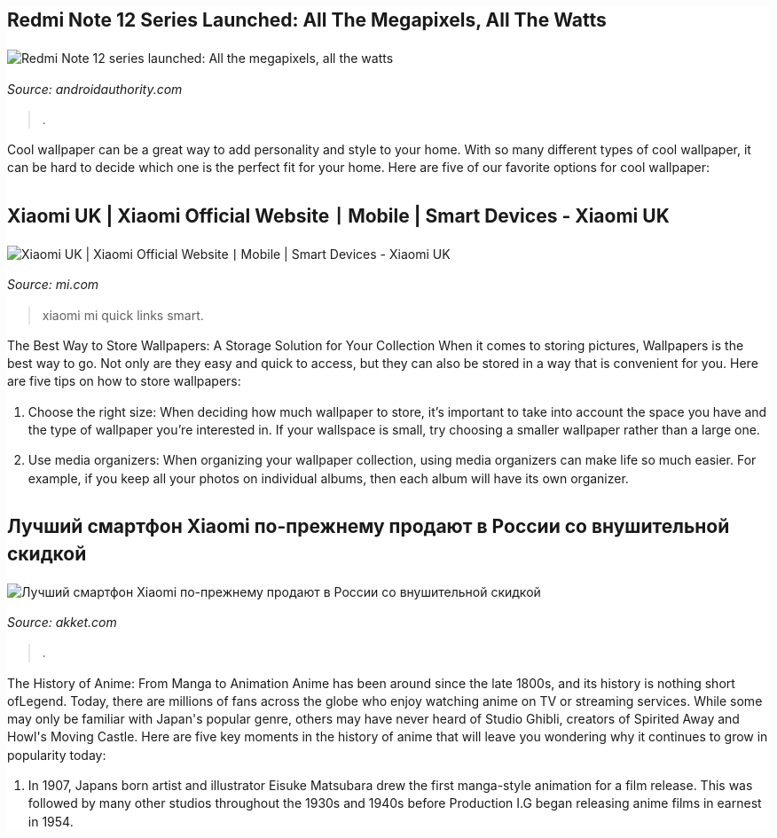     
## Redmi Note 12 Series Launched: All The Megapixels, All The Watts

<img loading=lazy src="https://www.androidauthority.com/wp-content/uploads/2022/10/Redmi-Note-12-Pro-Plus-official.jpg" onerror="this.onerror=null;this.src='https://tse2.mm.bing.net/th?id=OIP.N6wdRKQXAn57aHQ4T1vN1QHaEK&amp;pid=15.1';" alt="Redmi Note 12 series launched: All the megapixels, all the watts">

_Source: androidauthority.com_

>. 

	

Cool wallpaper can be a great way to add personality and style to your home. With so many different types of cool wallpaper, it can be hard to decide which one is the perfect fit for your home. Here are five of our favorite options for cool wallpaper: 

    
## Xiaomi UK | Xiaomi Official Website丨Mobile | Smart Devices - Xiaomi UK

<img loading=lazy src="https://i01.appmifile.com/webfile/globalimg/zhouyuxin/UK-PC-5g.png" onerror="this.onerror=null;this.src='https://tse1.mm.bing.net/th?id=OIP.dDBAAMOb3ew1aa5N1MDPNwHaC-&amp;pid=15.1';" alt="Xiaomi UK | Xiaomi Official Website丨Mobile | Smart Devices - Xiaomi UK">

_Source: mi.com_

>xiaomi mi quick links smart. 

	

The Best Way to Store Wallpapers: A Storage Solution for Your Collection
When it comes to storing pictures, Wallpapers is the best way to go. Not only are they easy and quick to access, but they can also be stored in a way that is convenient for you. Here are five tips on how to store wallpapers:
1) Choose the right size: When deciding how much wallpaper to store, it’s important to take into account the space you have and the type of wallpaper you’re interested in. If your wallspace is small, try choosing a smaller wallpaper rather than a large one.

2) Use media organizers: When organizing your wallpaper collection, using media organizers can make life so much easier. For example, if you keep all your photos on individual albums, then each album will have its own organizer.

    
## Лучший смартфон Xiaomi по-прежнему продают в России со внушительной скидкой

<img loading=lazy src="https://akket.com/wp-content/uploads/2017/09/Xiaomi-Mi-A1-Russia-2.jpg" onerror="this.onerror=null;this.src='https://tse4.mm.bing.net/th?id=OIP.u44AGZOoO3FFREpYp834RQHaGK&amp;pid=15.1';" alt="Лучший смартфон Xiaomi по-прежнему продают в России со внушительной скидкой">

_Source: akket.com_

>. 

	

The History of Anime: From Manga to Animation
Anime has been around since the late 1800s, and its history is nothing short ofLegend. Today, there are millions of fans across the globe who enjoy watching anime on TV or streaming services. While some may only be familiar with Japan's popular genre, others may have never heard of Studio Ghibli, creators of Spirited Away and Howl's Moving Castle. Here are five key moments in the history of anime that will leave you wondering why it continues to grow in popularity today:
1) In 1907, Japans born artist and illustrator Eisuke Matsubara drew the first manga-style animation for a film release. This was followed by many other studios throughout the 1930s and 1940s before Production I.G began releasing anime films in earnest in 1954.
